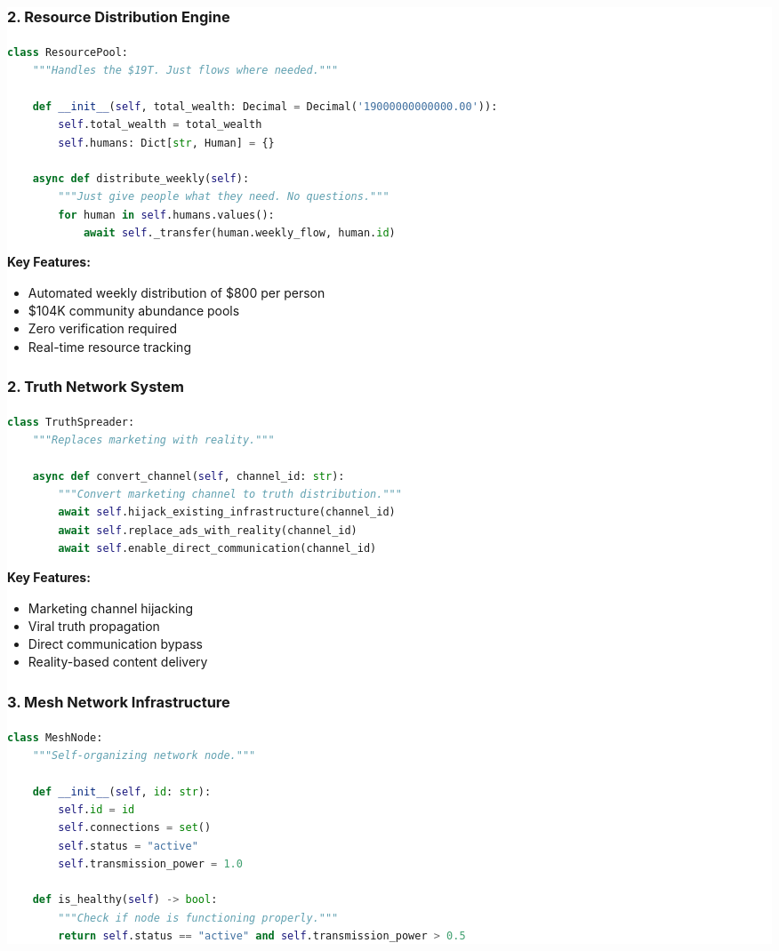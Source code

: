 ### 2. Resource Distribution Engine
```python
class ResourcePool:
    """Handles the $19T. Just flows where needed."""
    
    def __init__(self, total_wealth: Decimal = Decimal('19000000000000.00')):
        self.total_wealth = total_wealth
        self.humans: Dict[str, Human] = {}
        
    async def distribute_weekly(self):
        """Just give people what they need. No questions."""
        for human in self.humans.values():
            await self._transfer(human.weekly_flow, human.id)
```

**Key Features:**
- Automated weekly distribution of $800 per person
- $104K community abundance pools
- Zero verification required
- Real-time resource tracking

### 2. Truth Network System
```python
class TruthSpreader:
    """Replaces marketing with reality."""
    
    async def convert_channel(self, channel_id: str):
        """Convert marketing channel to truth distribution."""
        await self.hijack_existing_infrastructure(channel_id)
        await self.replace_ads_with_reality(channel_id)
        await self.enable_direct_communication(channel_id)
```

**Key Features:**
- Marketing channel hijacking
- Viral truth propagation
- Direct communication bypass
- Reality-based content delivery

### 3. Mesh Network Infrastructure
```python
class MeshNode:
    """Self-organizing network node."""
    
    def __init__(self, id: str):
        self.id = id
        self.connections = set()
        self.status = "active"
        self.transmission_power = 1.0
        
    def is_healthy(self) -> bool:
        """Check if node is functioning properly."""
        return self.status == "active" and self.transmission_power > 0.5
```
